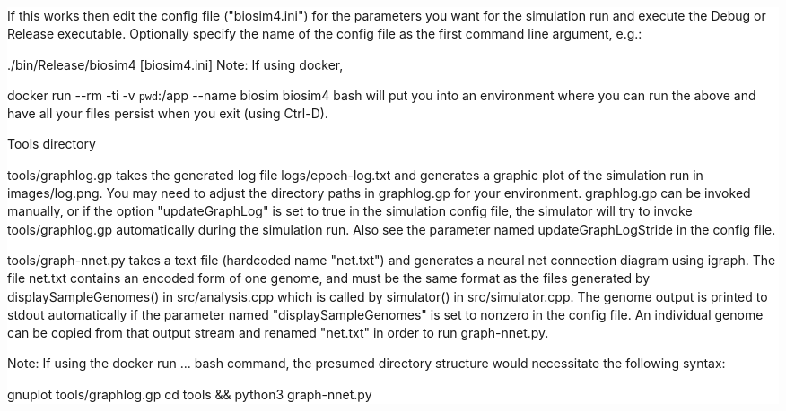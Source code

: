 If this works then edit the config file ("biosim4.ini") for the parameters you want for the simulation run and execute the Debug or Release executable. Optionally specify the name of the config file as the first command line argument, e.g.:

./bin/Release/biosim4 [biosim4.ini]
Note: If using docker,

docker run --rm -ti -v `pwd`:/app --name biosim biosim4 bash
will put you into an environment where you can run the above and have all your files persist when you exit (using Ctrl-D).


Tools directory

tools/graphlog.gp takes the generated log file logs/epoch-log.txt and generates a graphic plot of the simulation run in images/log.png. You may need to adjust the directory paths in graphlog.gp for your environment. graphlog.gp can be invoked manually, or if the option "updateGraphLog" is set to true in the simulation config file, the simulator will try to invoke tools/graphlog.gp automatically during the simulation run. Also see the parameter named updateGraphLogStride in the config file.

tools/graph-nnet.py takes a text file (hardcoded name "net.txt") and generates a neural net connection diagram using igraph. The file net.txt contains an encoded form of one genome, and must be the same format as the files generated by displaySampleGenomes() in src/analysis.cpp which is called by simulator() in src/simulator.cpp. The genome output is printed to stdout automatically if the parameter named "displaySampleGenomes" is set to nonzero in the config file. An individual genome can be copied from that output stream and renamed "net.txt" in order to run graph-nnet.py.

Note: If using the docker run ... bash command, the presumed directory structure would necessitate the following syntax:

gnuplot tools/graphlog.gp
cd tools && python3 graph-nnet.py

